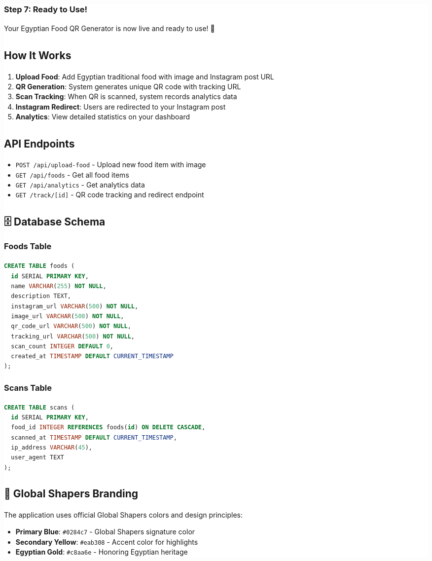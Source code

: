 ### Step 7: Ready to Use!
Your Egyptian Food QR Generator is now live and ready to use! 🎉

## How It Works

1. **Upload Food**: Add Egyptian traditional food with image and Instagram post URL
2. **QR Generation**: System generates unique QR code with tracking URL
3. **Scan Tracking**: When QR is scanned, system records analytics data
4. **Instagram Redirect**: Users are redirected to your Instagram post
5. **Analytics**: View detailed statistics on your dashboard

## API Endpoints

- `POST /api/upload-food` - Upload new food item with image
- `GET /api/foods` - Get all food items
- `GET /api/analytics` - Get analytics data
- `GET /track/[id]` - QR code tracking and redirect endpoint

## 🗄️ Database Schema

### Foods Table
```sql
CREATE TABLE foods (
  id SERIAL PRIMARY KEY,
  name VARCHAR(255) NOT NULL,
  description TEXT,
  instagram_url VARCHAR(500) NOT NULL,
  image_url VARCHAR(500) NOT NULL,
  qr_code_url VARCHAR(500) NOT NULL,
  tracking_url VARCHAR(500) NOT NULL,
  scan_count INTEGER DEFAULT 0,
  created_at TIMESTAMP DEFAULT CURRENT_TIMESTAMP
);
```

### Scans Table
```sql
CREATE TABLE scans (
  id SERIAL PRIMARY KEY,
  food_id INTEGER REFERENCES foods(id) ON DELETE CASCADE,
  scanned_at TIMESTAMP DEFAULT CURRENT_TIMESTAMP,
  ip_address VARCHAR(45),
  user_agent TEXT
);
```

## 🎨 Global Shapers Branding

The application uses official Global Shapers colors and design principles:
- **Primary Blue**: `#0284c7` - Global Shapers signature color
- **Secondary Yellow**: `#eab308` - Accent color for highlights
- **Egyptian Gold**: `#c8aa6e` - Honoring Egyptian heritage
